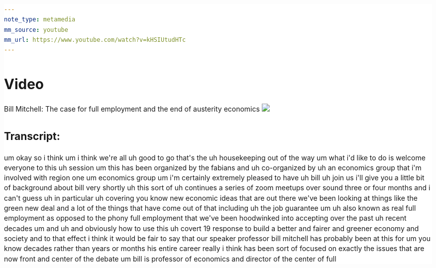 ```yaml
---
note_type: metamedia
mm_source: youtube
mm_url: https://www.youtube.com/watch?v=kHSIUtudHTc
---
```


# Video
Bill Mitchell: The case for full employment and the end of austerity economics
![](https://www.youtube.com/watch?v=kHSIUtudHTc)

## Transcript:
um okay so i think
um i think we're all uh good to go
that's the uh housekeeping out of the
way
um what i'd like to do is welcome
everyone to this
uh session um this has been organized by
the
fabians and uh co-organized by uh an
economics group that i'm
involved with region one um economics
group
um i'm certainly extremely pleased to
have
uh bill uh join us
i'll give you a little bit of background
about bill very shortly uh this sort of
uh continues a series of zoom meetups
over sound three or four months
and i can't guess uh in particular uh
covering
you know new economic ideas that are out
there we've been looking at things like
the green new deal and a lot of the
things that have come out of that
including uh the job guarantee
um uh also known as real full employment
as opposed to the phony full
employment that we've been hoodwinked
into accepting over the past uh
recent decades um
and uh and obviously how to use this uh
covert 19 response to build a better and
fairer and greener
economy and society and to that effect i
think it would be fair to say that our
speaker
professor bill mitchell has probably
been
at this for um you know decades rather
than years or months
his entire career really i think has
been sort of focused on
exactly the issues that are now front
and center
of the debate um
bill is professor of economics
and director of the center of full